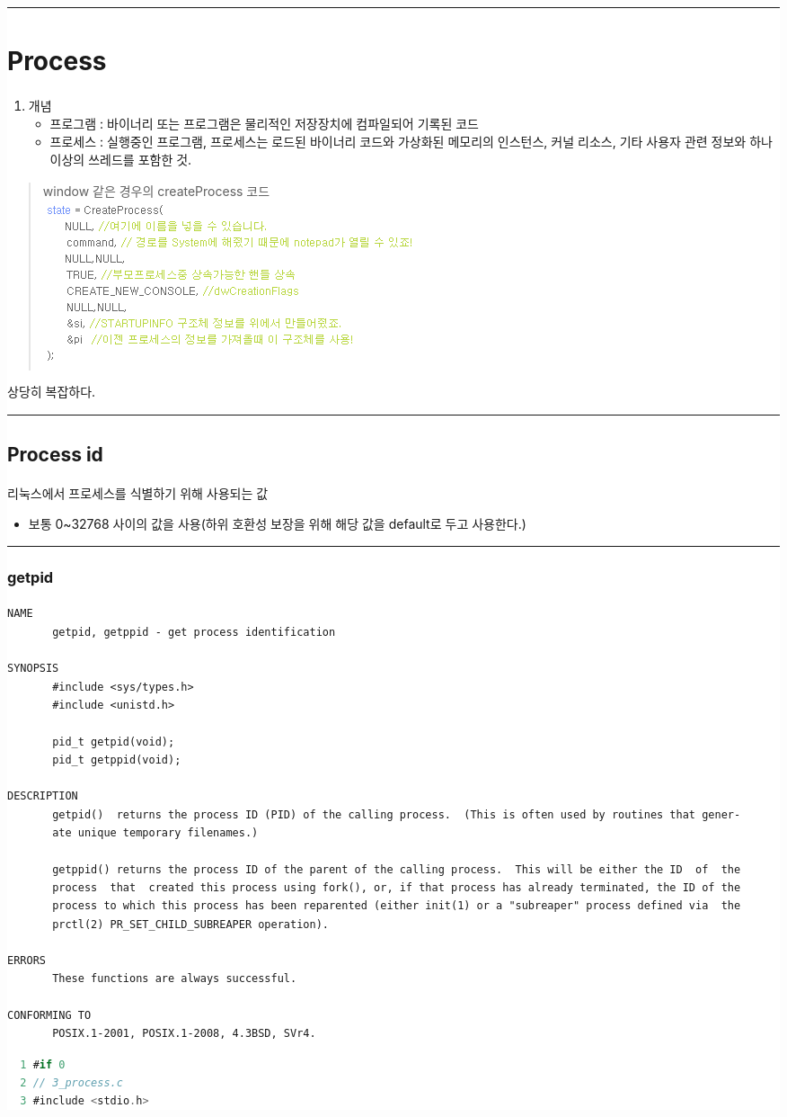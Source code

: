 
---
# Process
1. 개념 
    - 프로그램 : 바이너리 또는 프로그램은 물리적인 저장장치에 컴파일되어 기록된 코드
    - 프로세스 : 실행중인 프로그램, 프로세스는 로드된 바이너리 코드와 가상화된 메모리의 인스턴스, 커널 리소스, 기타 사용자 관련 정보와 하나 이상의 쓰레드를 포함한 것.<br/>

>window 같은 경우의 createProcess 코드<br/>
![](assets/2020-06-22-10-20-35.png)

상당히 복잡하다.

---
## Process id
리눅스에서 프로세스를 식별하기 위해 사용되는 값
- 보통 0~32768 사이의 값을 사용(하위 호환성 보장을 위해 해당 값을 default로 두고 사용한다.)
---
### getpid
```
NAME
       getpid, getppid - get process identification

SYNOPSIS
       #include <sys/types.h>
       #include <unistd.h>

       pid_t getpid(void);
       pid_t getppid(void);

DESCRIPTION
       getpid()  returns the process ID (PID) of the calling process.  (This is often used by routines that gener‐
       ate unique temporary filenames.)

       getppid() returns the process ID of the parent of the calling process.  This will be either the ID  of  the
       process  that  created this process using fork(), or, if that process has already terminated, the ID of the
       process to which this process has been reparented (either init(1) or a "subreaper" process defined via  the
       prctl(2) PR_SET_CHILD_SUBREAPER operation).

ERRORS
       These functions are always successful.

CONFORMING TO
       POSIX.1-2001, POSIX.1-2008, 4.3BSD, SVr4.
```
```c
  1 #if 0
  2 // 3_process.c
  3 #include <stdio.h>
```